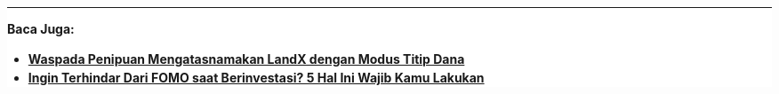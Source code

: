 - - -

**Baca Juga:**

* **[Waspada Penipuan Mengatasnamakan LandX dengan Modus Titip Dana](https://landx.id/blog/waspada-penipuan-mengatasnamakan-landx-dengan-modus-titip-dana/)**
* **[Ingin Terhindar Dari FOMO saat Berinvestasi? 5 Hal Ini Wajib Kamu Lakukan](https://landx.id/blog/fomo-dalam-kehidupan-dan-investasi/)**